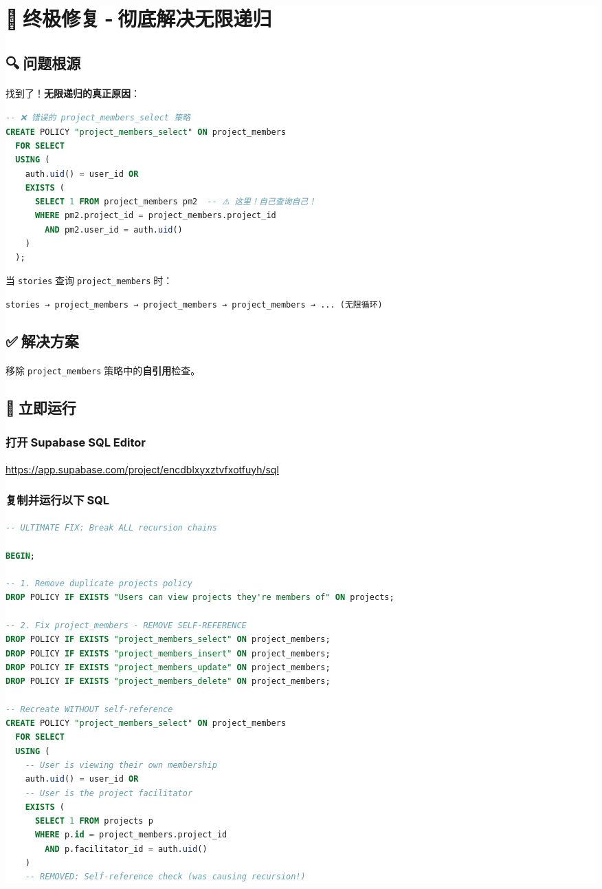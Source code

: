 # 🎯 终极修复 - 彻底解决无限递归

## 🔍 问题根源

找到了！**无限递归的真正原因**：

```sql
-- ❌ 错误的 project_members_select 策略
CREATE POLICY "project_members_select" ON project_members
  FOR SELECT
  USING (
    auth.uid() = user_id OR
    EXISTS (
      SELECT 1 FROM project_members pm2  -- ⚠️ 这里！自己查询自己！
      WHERE pm2.project_id = project_members.project_id
        AND pm2.user_id = auth.uid()
    )
  );
```

当 `stories` 查询 `project_members` 时：
```
stories → project_members → project_members → project_members → ... (无限循环)
```

## ✅ 解决方案

移除 `project_members` 策略中的**自引用**检查。

## 🚀 立即运行

### 打开 Supabase SQL Editor
https://app.supabase.com/project/encdblxyxztvfxotfuyh/sql

### 复制并运行以下 SQL

```sql
-- ULTIMATE FIX: Break ALL recursion chains

BEGIN;

-- 1. Remove duplicate projects policy
DROP POLICY IF EXISTS "Users can view projects they're members of" ON projects;

-- 2. Fix project_members - REMOVE SELF-REFERENCE
DROP POLICY IF EXISTS "project_members_select" ON project_members;
DROP POLICY IF EXISTS "project_members_insert" ON project_members;
DROP POLICY IF EXISTS "project_members_update" ON project_members;
DROP POLICY IF EXISTS "project_members_delete" ON project_members;

-- Recreate WITHOUT self-reference
CREATE POLICY "project_members_select" ON project_members
  FOR SELECT
  USING (
    -- User is viewing their own membership
    auth.uid() = user_id OR
    -- User is the project facilitator
    EXISTS (
      SELECT 1 FROM projects p
      WHERE p.id = project_members.project_id
        AND p.facilitator_id = auth.uid()
    )
    -- REMOVED: Self-reference check (was causing recursion!)
```